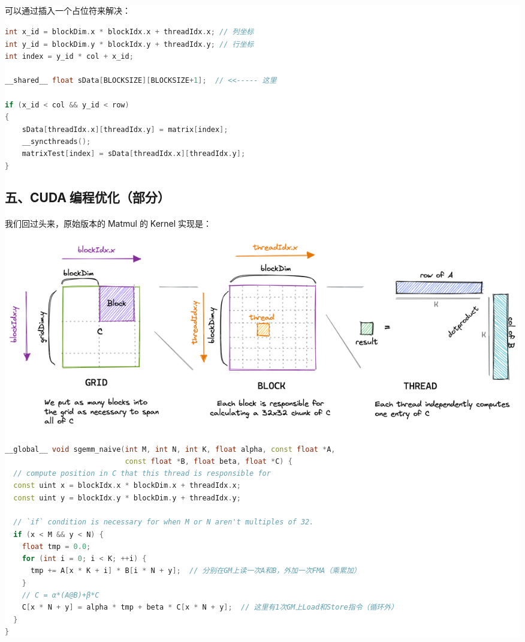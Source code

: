 

可以通过插入一个占位符来解决：

```cpp
int x_id = blockDim.x * blockIdx.x + threadIdx.x; // 列坐标
int y_id = blockDim.y * blockIdx.y + threadIdx.y; // 行坐标
int index = y_id * col + x_id;
 
__shared__ float sData[BLOCKSIZE][BLOCKSIZE+1];  // <<----- 这里
 
if (x_id < col && y_id < row)
{
    sData[threadIdx.x][threadIdx.y] = matrix[index];
    __syncthreads();
    matrixTest[index] = sData[threadIdx.x][threadIdx.y];
}
```


## 五、CUDA 编程优化（部分）

我们回过头来，原始版本的 Matmul 的 Kernel 实现是：

![](./images/matmul.png)


```cpp
__global__ void sgemm_naive(int M, int N, int K, float alpha, const float *A,
                            const float *B, float beta, float *C) {
  // compute position in C that this thread is responsible for
  const uint x = blockIdx.x * blockDim.x + threadIdx.x;
  const uint y = blockIdx.y * blockDim.y + threadIdx.y;

  // `if` condition is necessary for when M or N aren't multiples of 32.
  if (x < M && y < N) {
    float tmp = 0.0;
    for (int i = 0; i < K; ++i) {
      tmp += A[x * K + i] * B[i * N + y];  // 分别在GM上读一次A和B，外加一次FMA（乘累加）
    }
    // C = α*(A@B)+β*C
    C[x * N + y] = alpha * tmp + beta * C[x * N + y];  // 这里有1次GM上Load和Store指令（循环外）
  }
}
```
